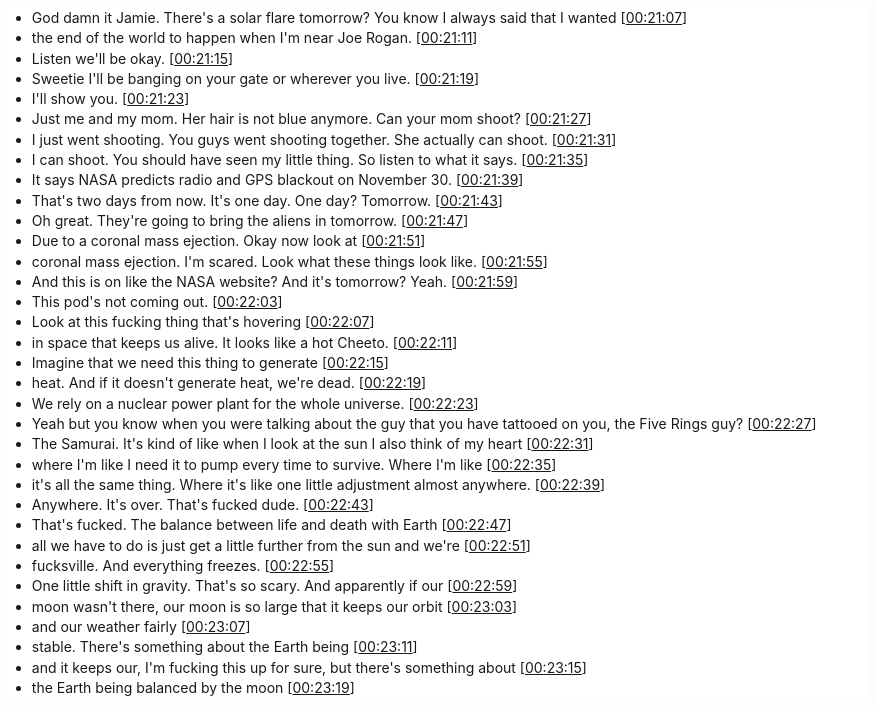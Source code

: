 *  God damn it Jamie. There's a solar flare tomorrow? You know I always said that I wanted [[00:21:07](https://www.youtube.com/watch?v=nfmLQIdA_1M&t=1267.0s)]
*  the end of the world to happen when I'm near Joe Rogan. [[00:21:11](https://www.youtube.com/watch?v=nfmLQIdA_1M&t=1271.0s)]
*  Listen we'll be okay. [[00:21:15](https://www.youtube.com/watch?v=nfmLQIdA_1M&t=1275.0s)]
*  Sweetie I'll be banging on your gate or wherever you live. [[00:21:19](https://www.youtube.com/watch?v=nfmLQIdA_1M&t=1279.0s)]
*  I'll show you. [[00:21:23](https://www.youtube.com/watch?v=nfmLQIdA_1M&t=1283.0s)]
*  Just me and my mom. Her hair is not blue anymore. Can your mom shoot? [[00:21:27](https://www.youtube.com/watch?v=nfmLQIdA_1M&t=1287.0s)]
*  I just went shooting. You guys went shooting together. She actually can shoot. [[00:21:31](https://www.youtube.com/watch?v=nfmLQIdA_1M&t=1291.0s)]
*  I can shoot. You should have seen my little thing. So listen to what it says. [[00:21:35](https://www.youtube.com/watch?v=nfmLQIdA_1M&t=1295.0s)]
*  It says NASA predicts radio and GPS blackout on November 30. [[00:21:39](https://www.youtube.com/watch?v=nfmLQIdA_1M&t=1299.0s)]
*  That's two days from now. It's one day. One day? Tomorrow. [[00:21:43](https://www.youtube.com/watch?v=nfmLQIdA_1M&t=1303.0s)]
*  Oh great. They're going to bring the aliens in tomorrow. [[00:21:47](https://www.youtube.com/watch?v=nfmLQIdA_1M&t=1307.0s)]
*  Due to a coronal mass ejection. Okay now look at [[00:21:51](https://www.youtube.com/watch?v=nfmLQIdA_1M&t=1311.0s)]
*  coronal mass ejection. I'm scared. Look what these things look like. [[00:21:55](https://www.youtube.com/watch?v=nfmLQIdA_1M&t=1315.0s)]
*  And this is on like the NASA website? And it's tomorrow? Yeah. [[00:21:59](https://www.youtube.com/watch?v=nfmLQIdA_1M&t=1319.0s)]
*  This pod's not coming out. [[00:22:03](https://www.youtube.com/watch?v=nfmLQIdA_1M&t=1323.0s)]
*  Look at this fucking thing that's hovering [[00:22:07](https://www.youtube.com/watch?v=nfmLQIdA_1M&t=1327.0s)]
*  in space that keeps us alive. It looks like a hot Cheeto. [[00:22:11](https://www.youtube.com/watch?v=nfmLQIdA_1M&t=1331.0s)]
*  Imagine that we need this thing to generate [[00:22:15](https://www.youtube.com/watch?v=nfmLQIdA_1M&t=1335.0s)]
*  heat. And if it doesn't generate heat, we're dead. [[00:22:19](https://www.youtube.com/watch?v=nfmLQIdA_1M&t=1339.0s)]
*  We rely on a nuclear power plant for the whole universe. [[00:22:23](https://www.youtube.com/watch?v=nfmLQIdA_1M&t=1343.0s)]
*  Yeah but you know when you were talking about the guy that you have tattooed on you, the Five Rings guy? [[00:22:27](https://www.youtube.com/watch?v=nfmLQIdA_1M&t=1347.0s)]
*  The Samurai. It's kind of like when I look at the sun I also think of my heart [[00:22:31](https://www.youtube.com/watch?v=nfmLQIdA_1M&t=1351.0s)]
*  where I'm like I need it to pump every time to survive. Where I'm like [[00:22:35](https://www.youtube.com/watch?v=nfmLQIdA_1M&t=1355.0s)]
*  it's all the same thing. Where it's like one little adjustment almost anywhere. [[00:22:39](https://www.youtube.com/watch?v=nfmLQIdA_1M&t=1359.0s)]
*  Anywhere. It's over. That's fucked dude. [[00:22:43](https://www.youtube.com/watch?v=nfmLQIdA_1M&t=1363.0s)]
*  That's fucked. The balance between life and death with Earth [[00:22:47](https://www.youtube.com/watch?v=nfmLQIdA_1M&t=1367.0s)]
*  all we have to do is just get a little further from the sun and we're [[00:22:51](https://www.youtube.com/watch?v=nfmLQIdA_1M&t=1371.0s)]
*  fucksville. And everything freezes. [[00:22:55](https://www.youtube.com/watch?v=nfmLQIdA_1M&t=1375.0s)]
*  One little shift in gravity. That's so scary. And apparently if our [[00:22:59](https://www.youtube.com/watch?v=nfmLQIdA_1M&t=1379.0s)]
*  moon wasn't there, our moon is so large that it keeps our orbit [[00:23:03](https://www.youtube.com/watch?v=nfmLQIdA_1M&t=1383.0s)]
*  and our weather fairly [[00:23:07](https://www.youtube.com/watch?v=nfmLQIdA_1M&t=1387.0s)]
*  stable. There's something about the Earth being [[00:23:11](https://www.youtube.com/watch?v=nfmLQIdA_1M&t=1391.0s)]
*  and it keeps our, I'm fucking this up for sure, but there's something about [[00:23:15](https://www.youtube.com/watch?v=nfmLQIdA_1M&t=1395.0s)]
*  the Earth being balanced by the moon [[00:23:19](https://www.youtube.com/watch?v=nfmLQIdA_1M&t=1399.0s)]